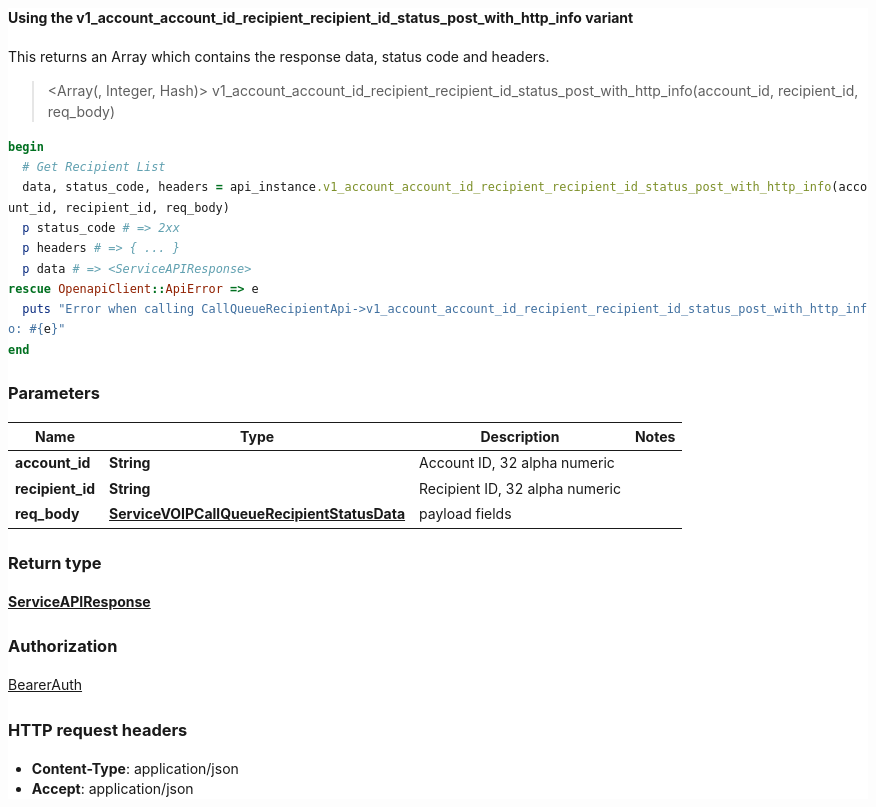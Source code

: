 #### Using the v1_account_account_id_recipient_recipient_id_status_post_with_http_info variant

This returns an Array which contains the response data, status code and headers.

> <Array(<ServiceAPIResponse>, Integer, Hash)> v1_account_account_id_recipient_recipient_id_status_post_with_http_info(account_id, recipient_id, req_body)

```ruby
begin
  # Get Recipient List
  data, status_code, headers = api_instance.v1_account_account_id_recipient_recipient_id_status_post_with_http_info(account_id, recipient_id, req_body)
  p status_code # => 2xx
  p headers # => { ... }
  p data # => <ServiceAPIResponse>
rescue OpenapiClient::ApiError => e
  puts "Error when calling CallQueueRecipientApi->v1_account_account_id_recipient_recipient_id_status_post_with_http_info: #{e}"
end
```

### Parameters

| Name | Type | Description | Notes |
| ---- | ---- | ----------- | ----- |
| **account_id** | **String** | Account ID, 32 alpha numeric |  |
| **recipient_id** | **String** | Recipient ID, 32 alpha numeric |  |
| **req_body** | [**ServiceVOIPCallQueueRecipientStatusData**](ServiceVOIPCallQueueRecipientStatusData.md) | payload fields |  |

### Return type

[**ServiceAPIResponse**](ServiceAPIResponse.md)

### Authorization

[BearerAuth](../README.md#BearerAuth)

### HTTP request headers

- **Content-Type**: application/json
- **Accept**: application/json

